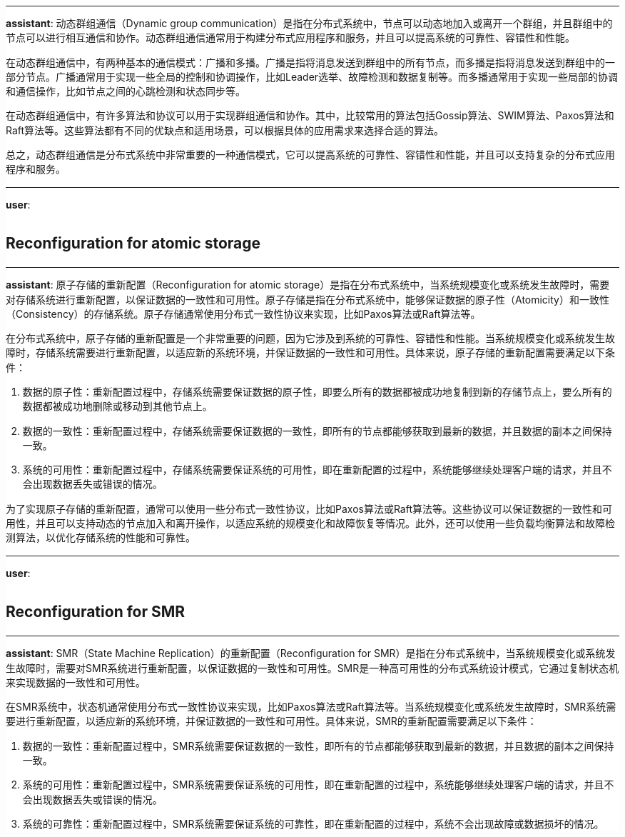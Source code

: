 --------------------

**assistant**:
动态群组通信（Dynamic group communication）是指在分布式系统中，节点可以动态地加入或离开一个群组，并且群组中的节点可以进行相互通信和协作。动态群组通信通常用于构建分布式应用程序和服务，并且可以提高系统的可靠性、容错性和性能。

在动态群组通信中，有两种基本的通信模式：广播和多播。广播是指将消息发送到群组中的所有节点，而多播是指将消息发送到群组中的一部分节点。广播通常用于实现一些全局的控制和协调操作，比如Leader选举、故障检测和数据复制等。而多播通常用于实现一些局部的协调和通信操作，比如节点之间的心跳检测和状态同步等。

在动态群组通信中，有许多算法和协议可以用于实现群组通信和协作。其中，比较常用的算法包括Gossip算法、SWIM算法、Paxos算法和Raft算法等。这些算法都有不同的优缺点和适用场景，可以根据具体的应用需求来选择合适的算法。

总之，动态群组通信是分布式系统中非常重要的一种通信模式，它可以提高系统的可靠性、容错性和性能，并且可以支持复杂的分布式应用程序和服务。

--------------------

**user**:

## Reconfiguration for atomic storage

--------------------

**assistant**:
原子存储的重新配置（Reconfiguration for atomic storage）是指在分布式系统中，当系统规模变化或系统发生故障时，需要对存储系统进行重新配置，以保证数据的一致性和可用性。原子存储是指在分布式系统中，能够保证数据的原子性（Atomicity）和一致性（Consistency）的存储系统。原子存储通常使用分布式一致性协议来实现，比如Paxos算法或Raft算法等。

在分布式系统中，原子存储的重新配置是一个非常重要的问题，因为它涉及到系统的可靠性、容错性和性能。当系统规模变化或系统发生故障时，存储系统需要进行重新配置，以适应新的系统环境，并保证数据的一致性和可用性。具体来说，原子存储的重新配置需要满足以下条件：

1. 数据的原子性：重新配置过程中，存储系统需要保证数据的原子性，即要么所有的数据都被成功地复制到新的存储节点上，要么所有的数据都被成功地删除或移动到其他节点上。

2. 数据的一致性：重新配置过程中，存储系统需要保证数据的一致性，即所有的节点都能够获取到最新的数据，并且数据的副本之间保持一致。

3. 系统的可用性：重新配置过程中，存储系统需要保证系统的可用性，即在重新配置的过程中，系统能够继续处理客户端的请求，并且不会出现数据丢失或错误的情况。

为了实现原子存储的重新配置，通常可以使用一些分布式一致性协议，比如Paxos算法或Raft算法等。这些协议可以保证数据的一致性和可用性，并且可以支持动态的节点加入和离开操作，以适应系统的规模变化和故障恢复等情况。此外，还可以使用一些负载均衡算法和故障检测算法，以优化存储系统的性能和可靠性。

--------------------

**user**:

## Reconfiguration for SMR

--------------------

**assistant**:
SMR（State Machine Replication）的重新配置（Reconfiguration for SMR）是指在分布式系统中，当系统规模变化或系统发生故障时，需要对SMR系统进行重新配置，以保证数据的一致性和可用性。SMR是一种高可用性的分布式系统设计模式，它通过复制状态机来实现数据的一致性和可用性。

在SMR系统中，状态机通常使用分布式一致性协议来实现，比如Paxos算法或Raft算法等。当系统规模变化或系统发生故障时，SMR系统需要进行重新配置，以适应新的系统环境，并保证数据的一致性和可用性。具体来说，SMR的重新配置需要满足以下条件：

1. 数据的一致性：重新配置过程中，SMR系统需要保证数据的一致性，即所有的节点都能够获取到最新的数据，并且数据的副本之间保持一致。

2. 系统的可用性：重新配置过程中，SMR系统需要保证系统的可用性，即在重新配置的过程中，系统能够继续处理客户端的请求，并且不会出现数据丢失或错误的情况。

3. 系统的可靠性：重新配置过程中，SMR系统需要保证系统的可靠性，即在重新配置的过程中，系统不会出现故障或数据损坏的情况。
